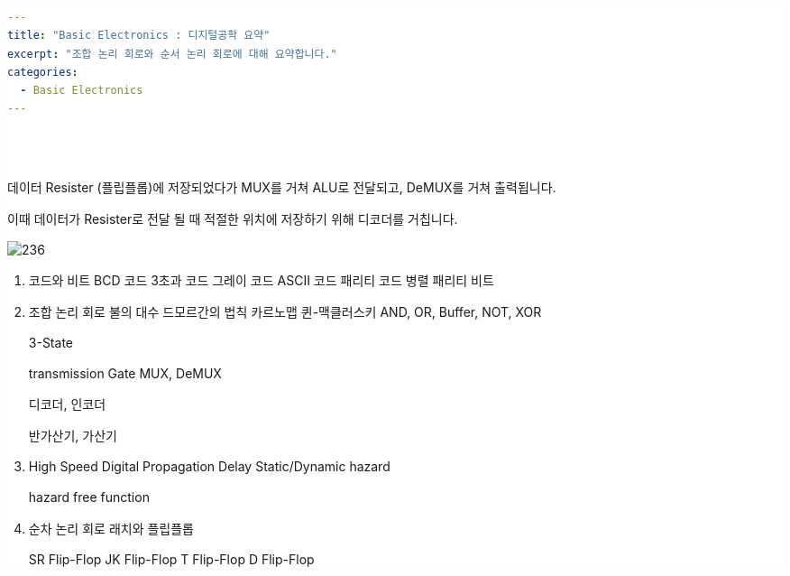 ```yaml
---
title: "Basic Electronics : 디지털공학 요약"
excerpt: "조합 논리 회로와 순서 논리 회로에 대해 요약합니다."
categories:
  - Basic Electronics
---
```


<br>

<br>

데이터 Resister (플립플롭)에 저장되었다가 MUX를 거쳐 ALU로 전달되고, DeMUX를 거쳐 출력됩니다.

이때 데이터가 Resister로 전달 될 때 적절한 위치에 저장하기 위해 디코더를 거칩니다.

<img width="750" alt="236" src="https://github.com/sehun98/TIL/assets/100746863/de3ae683-4421-4d03-a8a2-d9699642cbaf">



1. 코드와 비트
   BCD 코드
   3초과 코드
   그레이 코드
   ASCII 코드
   패리티 코드
   병렬 패리티 비트

2. 조합 논리 회로
   불의 대수
   드모르간의 법칙
   카르노맵
   퀸-맥클러스키
   AND, OR, Buffer, NOT, XOR

   3-State

   transmission Gate
   MUX, DeMUX

   디코더, 인코더

   반가산기, 가산기
   
3. High Speed Digital
   Propagation Delay
   Static/Dynamic hazard

   hazard free function

   

4. 순차 논리 회로
   래치와 플립플롭

   SR Flip-Flop
   JK Flip-Flop
   T Flip-Flop
   D Flip-Flop
